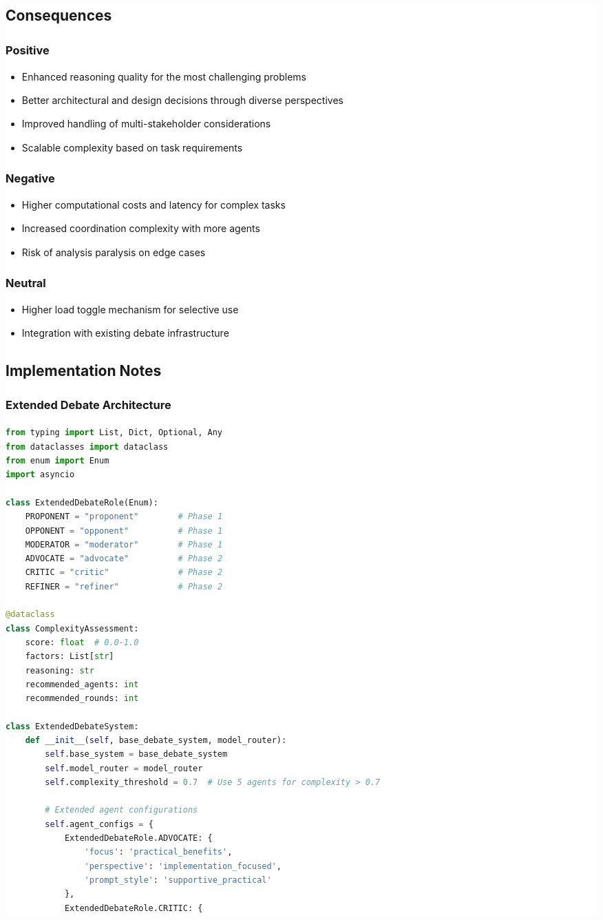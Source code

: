 ## Consequences

### Positive

- Enhanced reasoning quality for the most challenging problems

- Better architectural and design decisions through diverse perspectives

- Improved handling of multi-stakeholder considerations

- Scalable complexity based on task requirements

### Negative

- Higher computational costs and latency for complex tasks

- Increased coordination complexity with more agents

- Risk of analysis paralysis on edge cases

### Neutral

- Higher load toggle mechanism for selective use

- Integration with existing debate infrastructure

## Implementation Notes

### Extended Debate Architecture
```python
from typing import List, Dict, Optional, Any
from dataclasses import dataclass
from enum import Enum
import asyncio

class ExtendedDebateRole(Enum):
    PROPONENT = "proponent"        # Phase 1
    OPPONENT = "opponent"          # Phase 1
    MODERATOR = "moderator"        # Phase 1
    ADVOCATE = "advocate"          # Phase 2
    CRITIC = "critic"              # Phase 2
    REFINER = "refiner"            # Phase 2

@dataclass
class ComplexityAssessment:
    score: float  # 0.0-1.0
    factors: List[str]
    reasoning: str
    recommended_agents: int
    recommended_rounds: int

class ExtendedDebateSystem:
    def __init__(self, base_debate_system, model_router):
        self.base_system = base_debate_system
        self.model_router = model_router
        self.complexity_threshold = 0.7  # Use 5 agents for complexity > 0.7
        
        # Extended agent configurations
        self.agent_configs = {
            ExtendedDebateRole.ADVOCATE: {
                'focus': 'practical_benefits',
                'perspective': 'implementation_focused',
                'prompt_style': 'supportive_practical'
            },
            ExtendedDebateRole.CRITIC: {
```